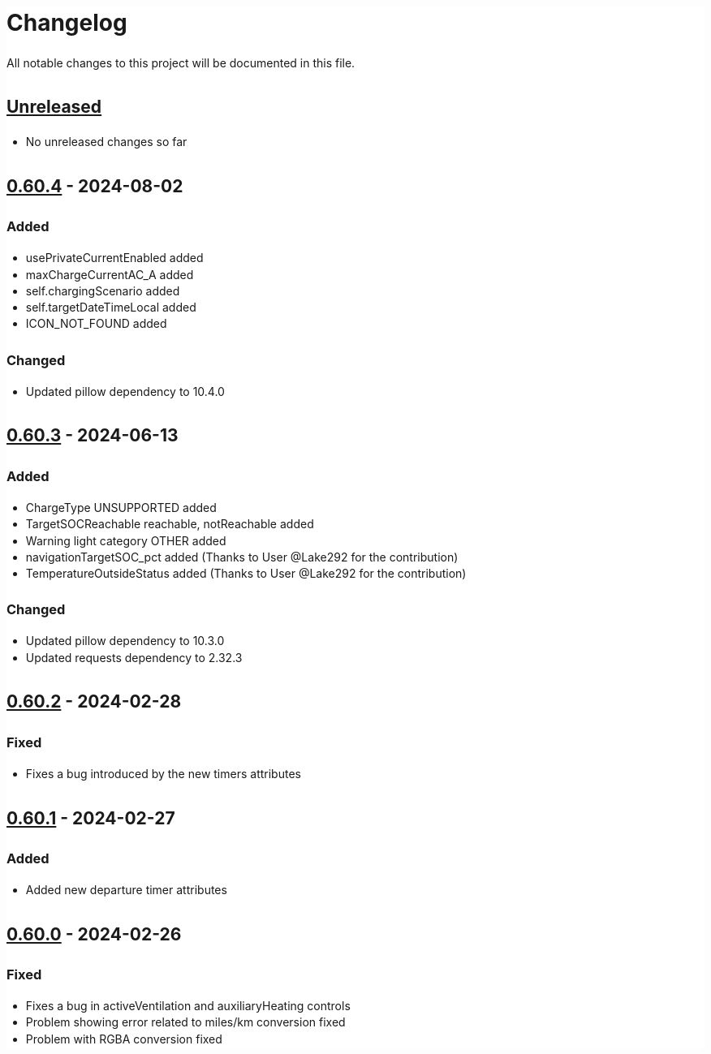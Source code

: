 # Changelog

All notable changes to this project will be documented in this file.

## [Unreleased]
- No unreleased changes so far

## [0.60.4] - 2024-08-02
### Added
- usePrivateCurrentEnabled added
- maxChargeCurrentAC_A added
- self.chargingScenario added
- self.targetDateTimeLocal added
- ICON_NOT_FOUND added

### Changed
- Updated pillow dependency to 10.4.0

## [0.60.3] - 2024-06-13
### Added
- ChargeType UNSUPPORTED added
- TargetSOCReachable reachable, notReachable added
- Warning light category OTHER added
- navigationTargetSOC_pct added (Thanks to User @Lake292 for the contribution)
- TemperatureOutsideStatus added (Thanks to User @Lake292 for the contribution)

### Changed
- Updated pillow dependency to 10.3.0
- Updated requests dependency to 2.32.3

## [0.60.2] - 2024-02-28
### Fixed
- Fixes a bug introduced by the new timers attributes

## [0.60.1] - 2024-02-27
### Added
- Added new departure timer attributes

## [0.60.0] - 2024-02-26
### Fixed
- Fixes a bug in activeVentilation and auxiliaryHeating controls
- Problem showing error related to miles/km conversion fixed
- Problem with RGBA conversion fixed


[unreleased]: https://github.com/tillsteinbach/WeConnect-python/compare/v0.60.4...HEAD
[0.60.4]: https://github.com/tillsteinbach/WeConnect-python/releases/tag/v0.60.4
[0.60.3]: https://github.com/tillsteinbach/WeConnect-python/releases/tag/v0.60.3
[0.60.2]: https://github.com/tillsteinbach/WeConnect-python/releases/tag/v0.60.2
[0.60.1]: https://github.com/tillsteinbach/WeConnect-python/releases/tag/v0.60.1
[0.60.0]: https://github.com/tillsteinbach/WeConnect-python/releases/tag/v0.60.0
[0.59.5]: https://github.com/tillsteinbach/WeConnect-python/releases/tag/v0.59.5
[0.59.4]: https://github.com/tillsteinbach/WeConnect-python/releases/tag/v0.59.4
[0.59.3]: https://github.com/tillsteinbach/WeConnect-python/releases/tag/v0.59.3
[0.59.2]: https://github.com/tillsteinbach/WeConnect-python/releases/tag/v0.59.2
[0.59.1]: https://github.com/tillsteinbach/WeConnect-python/releases/tag/v0.59.1
[0.59.0]: https://github.com/tillsteinbach/WeConnect-python/releases/tag/v0.59.0
[0.58.3]: https://github.com/tillsteinbach/WeConnect-python/releases/tag/v0.58.3
[0.58.2]: https://github.com/tillsteinbach/WeConnect-python/releases/tag/v0.58.2
[0.58.1]: https://github.com/tillsteinbach/WeConnect-python/releases/tag/v0.58.1
[0.58.0]: https://github.com/tillsteinbach/WeConnect-python/releases/tag/v0.58.0
[0.57.0]: https://github.com/tillsteinbach/WeConnect-python/releases/tag/v0.57.0
[0.56.2]: https://github.com/tillsteinbach/WeConnect-python/releases/tag/v0.56.2
[0.56.1]: https://github.com/tillsteinbach/WeConnect-python/releases/tag/v0.56.1
[0.56.0]: https://github.com/tillsteinbach/WeConnect-python/releases/tag/v0.56.0
[0.55.1]: https://github.com/tillsteinbach/WeConnect-python/releases/tag/v0.55.1
[0.55.0]: https://github.com/tillsteinbach/WeConnect-python/releases/tag/v0.55.0
[0.54.2]: https://github.com/tillsteinbach/WeConnect-python/releases/tag/v0.54.2
[0.54.1]: https://github.com/tillsteinbach/WeConnect-python/releases/tag/v0.54.1
[0.54.0]: https://github.com/tillsteinbach/WeConnect-python/releases/tag/v0.54.0
[0.53.0]: https://github.com/tillsteinbach/WeConnect-python/releases/tag/v0.53.0
[0.52.0]: https://github.com/tillsteinbach/WeConnect-python/releases/tag/v0.52.0
[0.51.1]: https://github.com/tillsteinbach/WeConnect-python/releases/tag/v0.51.1
[0.51.0]: https://github.com/tillsteinbach/WeConnect-python/releases/tag/v0.51.0
[0.50.1]: https://github.com/tillsteinbach/WeConnect-python/releases/tag/v0.50.1
[0.50.0]: https://github.com/tillsteinbach/WeConnect-python/releases/tag/v0.50.0
[0.49.0]: https://github.com/tillsteinbach/WeConnect-python/releases/tag/v0.49.0
[0.48.3]: https://github.com/tillsteinbach/WeConnect-python/releases/tag/v0.48.3
[0.48.2]: https://github.com/tillsteinbach/WeConnect-python/releases/tag/v0.48.2
[0.48.1]: https://github.com/tillsteinbach/WeConnect-python/releases/tag/v0.48.1
[0.48.0]: https://github.com/tillsteinbach/WeConnect-python/releases/tag/v0.48.0
[0.47.1]: https://github.com/tillsteinbach/WeConnect-python/releases/tag/v0.47.1
[0.47.0]: https://github.com/tillsteinbach/WeConnect-python/releases/tag/v0.47.0
[0.46.0]: https://github.com/tillsteinbach/WeConnect-python/releases/tag/v0.46.0
[0.45.1]: https://github.com/tillsteinbach/WeConnect-python/releases/tag/v0.45.1
[0.45.0]: https://github.com/tillsteinbach/WeConnect-python/releases/tag/v0.45.0
[0.44.2]: https://github.com/tillsteinbach/WeConnect-python/releases/tag/v0.44.2
[0.44.1]: https://github.com/tillsteinbach/WeConnect-python/releases/tag/v0.44.1
[0.44.0]: https://github.com/tillsteinbach/WeConnect-python/releases/tag/v0.44.0
[0.43.2]: https://github.com/tillsteinbach/WeConnect-python/releases/tag/v0.43.2
[0.43.1]: https://github.com/tillsteinbach/WeConnect-python/releases/tag/v0.43.1
[0.43.0]: https://github.com/tillsteinbach/WeConnect-python/releases/tag/v0.43.0
[0.42.0]: https://github.com/tillsteinbach/WeConnect-python/releases/tag/v0.42.0
[0.41.0]: https://github.com/tillsteinbach/WeConnect-python/releases/tag/v0.41.0
[0.40.0]: https://github.com/tillsteinbach/WeConnect-python/releases/tag/v0.40.0
[0.39.0]: https://github.com/tillsteinbach/WeConnect-python/releases/tag/v0.39.0
[0.38.1]: https://github.com/tillsteinbach/WeConnect-python/releases/tag/v0.38.1
[0.38.0]: https://github.com/tillsteinbach/WeConnect-python/releases/tag/v0.38.0
[0.37.2]: https://github.com/tillsteinbach/WeConnect-python/releases/tag/v0.37.2
[0.37.1]: https://github.com/tillsteinbach/WeConnect-python/releases/tag/v0.37.1
[0.37.0]: https://github.com/tillsteinbach/WeConnect-python/releases/tag/v0.37.0
[0.36.4]: https://github.com/tillsteinbach/WeConnect-python/releases/tag/v0.36.4
[0.36.3]: https://github.com/tillsteinbach/WeConnect-python/releases/tag/v0.36.3
[0.36.2]: https://github.com/tillsteinbach/WeConnect-python/releases/tag/v0.36.2
[0.36.1]: https://github.com/tillsteinbach/WeConnect-python/releases/tag/v0.36.1
[0.36.0]: https://github.com/tillsteinbach/WeConnect-python/releases/tag/v0.36.0
[0.35.1]: https://github.com/tillsteinbach/WeConnect-python/releases/tag/v0.35.1
[0.35.0]: https://github.com/tillsteinbach/WeConnect-python/releases/tag/v0.35.0
[0.34.0]: https://github.com/tillsteinbach/WeConnect-python/releases/tag/v0.34.0
[0.33.0]: https://github.com/tillsteinbach/WeConnect-python/releases/tag/v0.33.0
[0.32.1]: https://github.com/tillsteinbach/WeConnect-python/releases/tag/v0.32.1
[0.32.0]: https://github.com/tillsteinbach/WeConnect-python/releases/tag/v0.32.0
[0.31.0]: https://github.com/tillsteinbach/WeConnect-python/releases/tag/v0.31.0
[0.30.4]: https://github.com/tillsteinbach/WeConnect-python/releases/tag/v0.30.4
[0.30.3]: https://github.com/tillsteinbach/WeConnect-python/releases/tag/v0.30.3
[0.30.2]: https://github.com/tillsteinbach/WeConnect-python/releases/tag/v0.30.2
[0.30.1]: https://github.com/tillsteinbach/WeConnect-python/releases/tag/v0.30.1
[0.30.0]: https://github.com/tillsteinbach/WeConnect-python/releases/tag/v0.30.0
[0.29.0]: https://github.com/tillsteinbach/WeConnect-python/releases/tag/v0.29.0
[0.28.0]: https://github.com/tillsteinbach/WeConnect-python/releases/tag/v0.28.0
[0.27.2]: https://github.com/tillsteinbach/WeConnect-python/releases/tag/v0.27.2
[0.27.1]: https://github.com/tillsteinbach/WeConnect-python/releases/tag/v0.27.1
[0.27.0]: https://github.com/tillsteinbach/WeConnect-python/releases/tag/v0.27.0
[0.26.0]: https://github.com/tillsteinbach/WeConnect-python/releases/tag/v0.26.0
[0.25.1]: https://github.com/tillsteinbach/WeConnect-python/releases/tag/v0.25.1
[0.25.0]: https://github.com/tillsteinbach/WeConnect-python/releases/tag/v0.25.0
[0.24.0]: https://github.com/tillsteinbach/WeConnect-python/releases/tag/v0.24.0
[0.23.1]: https://github.com/tillsteinbach/WeConnect-python/releases/tag/v0.23.1
[0.23.0]: https://github.com/tillsteinbach/WeConnect-python/releases/tag/v0.23.0
[0.22.1]: https://github.com/tillsteinbach/WeConnect-python/releases/tag/v0.22.1
[0.22.0]: https://github.com/tillsteinbach/WeConnect-python/releases/tag/v0.22.0
[0.21.5]: https://github.com/tillsteinbach/WeConnect-python/releases/tag/v0.21.5
[0.21.4]: https://github.com/tillsteinbach/WeConnect-python/releases/tag/v0.21.4
[0.21.3]: https://github.com/tillsteinbach/WeConnect-python/releases/tag/v0.21.3
[0.21.2]: https://github.com/tillsteinbach/WeConnect-python/releases/tag/v0.21.2
[0.21.1]: https://github.com/tillsteinbach/WeConnect-python/releases/tag/v0.21.1
[0.21.0]: https://github.com/tillsteinbach/WeConnect-python/releases/tag/v0.21.0
[0.20.15]: https://github.com/tillsteinbach/WeConnect-python/releases/tag/v0.20.15
[0.20.14]: https://github.com/tillsteinbach/WeConnect-python/releases/tag/v0.20.14
[0.20.13]: https://github.com/tillsteinbach/WeConnect-python/releases/tag/v0.20.13
[0.20.12]: https://github.com/tillsteinbach/WeConnect-python/releases/tag/v0.20.12
[0.20.11]: https://github.com/tillsteinbach/WeConnect-python/releases/tag/v0.20.11
[0.20.10]: https://github.com/tillsteinbach/WeConnect-python/releases/tag/v0.20.10
[0.20.9]: https://github.com/tillsteinbach/WeConnect-python/releases/tag/v0.20.9
[0.20.8]: https://github.com/tillsteinbach/WeConnect-python/releases/tag/v0.20.8
[0.20.7]: https://github.com/tillsteinbach/WeConnect-python/releases/tag/v0.20.7
[0.20.6]: https://github.com/tillsteinbach/WeConnect-python/releases/tag/v0.20.6
[0.20.5]: https://github.com/tillsteinbach/WeConnect-python/releases/tag/v0.20.5
[0.20.4]: https://github.com/tillsteinbach/WeConnect-python/releases/tag/v0.20.4
[0.20.3]: https://github.com/tillsteinbach/WeConnect-python/releases/tag/v0.20.3
[0.20.2]: https://github.com/tillsteinbach/WeConnect-python/releases/tag/v0.20.2
[0.20.1]: https://github.com/tillsteinbach/WeConnect-python/releases/tag/v0.20.1
[0.20.0]: https://github.com/tillsteinbach/WeConnect-python/releases/tag/v0.20.0
[0.19.3]: https://github.com/tillsteinbach/WeConnect-python/releases/tag/v0.19.3
[0.19.2]: https://github.com/tillsteinbach/WeConnect-python/releases/tag/v0.19.2
[0.19.1]: https://github.com/tillsteinbach/WeConnect-python/releases/tag/v0.19.1
[0.19.0]: https://github.com/tillsteinbach/WeConnect-python/releases/tag/v0.19.0
[0.18.3]: https://github.com/tillsteinbach/WeConnect-python/releases/tag/v0.18.3
[0.18.2]: https://github.com/tillsteinbach/WeConnect-python/releases/tag/v0.18.2
[0.18.1]: https://github.com/tillsteinbach/WeConnect-python/releases/tag/v0.18.1
[0.18.0]: https://github.com/tillsteinbach/WeConnect-python/releases/tag/v0.18.0
[0.17.0]: https://github.com/tillsteinbach/WeConnect-python/releases/tag/v0.17.0
[0.16.0]: https://github.com/tillsteinbach/WeConnect-python/releases/tag/v0.16.0
[0.15.1]: https://github.com/tillsteinbach/WeConnect-python/releases/tag/v0.15.1
[0.15.0]: https://github.com/tillsteinbach/WeConnect-python/releases/tag/v0.15.0
[0.14.0]: https://github.com/tillsteinbach/WeConnect-python/releases/tag/v0.14.0
[0.13.2]: https://github.com/tillsteinbach/WeConnect-python/releases/tag/v0.13.2
[0.13.1]: https://github.com/tillsteinbach/WeConnect-python/releases/tag/v0.13.1
[0.13.0]: https://github.com/tillsteinbach/WeConnect-python/releases/tag/v0.13.0
[0.12.3]: https://github.com/tillsteinbach/WeConnect-python/releases/tag/v0.12.3
[0.12.2]: https://github.com/tillsteinbach/WeConnect-python/releases/tag/v0.12.2
[0.12.1]: https://github.com/tillsteinbach/WeConnect-python/releases/tag/v0.12.1
[0.12.0]: https://github.com/tillsteinbach/WeConnect-python/releases/tag/v0.12.0
[0.11.1]: https://github.com/tillsteinbach/WeConnect-python/releases/tag/v0.11.1
[0.11.0]: https://github.com/tillsteinbach/WeConnect-python/releases/tag/v0.11.0
[0.10.0]: https://github.com/tillsteinbach/WeConnect-python/releases/tag/v0.10.0
[0.9.1]: https://github.com/tillsteinbach/WeConnect-python/releases/tag/v0.9.1
[0.9.0]: https://github.com/tillsteinbach/WeConnect-python/releases/tag/v0.9.0
[0.8.2]: https://github.com/tillsteinbach/WeConnect-python/releases/tag/v0.8.2
[0.8.1]: https://github.com/tillsteinbach/WeConnect-python/releases/tag/v0.8.1
[0.8.0]: https://github.com/tillsteinbach/WeConnect-python/releases/tag/v0.8.0
[0.7.0]: https://github.com/tillsteinbach/WeConnect-python/releases/tag/v0.7.0
[0.6.2]: https://github.com/tillsteinbach/WeConnect-python/releases/tag/v0.6.2
[0.6.1]: https://github.com/tillsteinbach/WeConnect-python/releases/tag/v0.6.1
[0.6.0]: https://github.com/tillsteinbach/WeConnect-python/releases/tag/v0.6.0
[0.5.2]: https://github.com/tillsteinbach/WeConnect-python/releases/tag/v0.5.2
[0.5.1]: https://github.com/tillsteinbach/WeConnect-python/releases/tag/v0.5.1
[0.5.0]: https://github.com/tillsteinbach/WeConnect-python/releases/tag/v0.5.0
[0.4.1]: https://github.com/tillsteinbach/WeConnect-python/releases/tag/v0.4.1
[0.4.0]: https://github.com/tillsteinbach/WeConnect-python/releases/tag/v0.4.0
[0.3.2]: https://github.com/tillsteinbach/WeConnect-python/releases/tag/v0.3.2
[0.3.1]: https://github.com/tillsteinbach/WeConnect-python/releases/tag/v0.3.1
[0.3.0]: https://github.com/tillsteinbach/WeConnect-python/releases/tag/v0.3.0
[0.2.1]: https://github.com/tillsteinbach/WeConnect-python/releases/tag/v0.2.1
[0.2.0]: https://github.com/tillsteinbach/WeConnect-python/releases/tag/v0.2.0
[0.1.1]: https://github.com/tillsteinbach/WeConnect-python/releases/tag/v0.1.1
[0.1.0]: https://github.com/tillsteinbach/WeConnect-python/releases/tag/v0.1.0